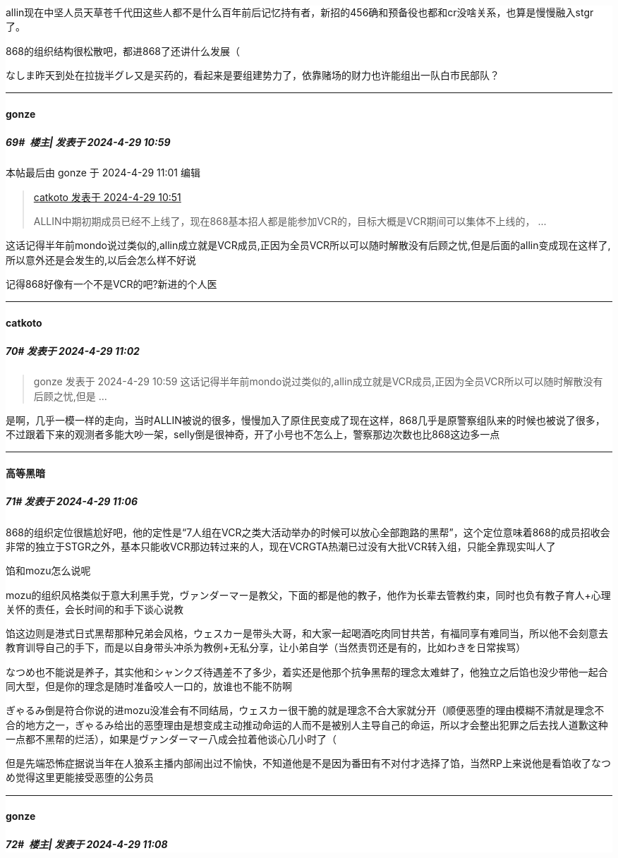 allin现在中坚人员天草苍千代田这些人都不是什么百年前后记忆持有者，新招的456确和预备役也都和cr没啥关系，也算是慢慢融入stgr了。

868的组织结构很松散吧，都进868了还讲什么发展（

なしま昨天到处在拉拢半グレ又是买药的，看起来是要组建势力了，依靠赌场的财力也许能组出一队白市民部队？

*****

####  gonze  
##### 69#         楼主| 发表于 2024-4-29 10:59

 本帖最后由 gonze 于 2024-4-29 11:01 编辑 
<blockquote><a href="httphttps://bbs.saraba1st.com/2b/forum.php?mod=redirect&amp;goto=findpost&amp;pid=64758428&amp;ptid=2176968" target="_blank">catkoto 发表于 2024-4-29 10:51</a>

ALLIN中期初期成员已经不上线了，现在868基本招人都是能参加VCR的，目标大概是VCR期间可以集体不上线的， ...</blockquote>
这话记得半年前mondo说过类似的,allin成立就是VCR成员,正因为全员VCR所以可以随时解散没有后顾之忧,但是后面的allin变成现在这样了,所以意外还是会发生的,以后会怎么样不好说

记得868好像有一个不是VCR的吧?新进的个人医

*****

####  catkoto  
##### 70#       发表于 2024-4-29 11:02

<blockquote>gonze 发表于 2024-4-29 10:59
这话记得半年前mondo说过类似的,allin成立就是VCR成员,正因为全员VCR所以可以随时解散没有后顾之忧,但是 ...</blockquote>
是啊，几乎一模一样的走向，当时ALLIN被说的很多，慢慢加入了原住民变成了现在这样，868几乎是原警察组队来的时候也被说了很多，不过跟着下来的观测者多能大吵一架，selly倒是很神奇，开了小号也不怎么上，警察那边次数也比868这边多一点

*****

####  高等黑暗  
##### 71#       发表于 2024-4-29 11:06

868的组织定位很尴尬好吧，他的定性是“7人组在VCR之类大活动举办的时候可以放心全部跑路的黑帮”，这个定位意味着868的成员招收会非常的独立于STGR之外，基本只能收VCR那边转过来的人，现在VCRGTA热潮已过没有大批VCR转入组，只能全靠现实叫人了

馅和mozu怎么说呢

mozu的组织风格类似于意大利黑手党，ヴァンダーマー是教父，下面的都是他的教子，他作为长辈去管教约束，同时也负有教子育人+心理关怀的责任，会长时间的和手下谈心说教

馅这边则是港式日式黑帮那种兄弟会风格，ウェスカー是带头大哥，和大家一起喝酒吃肉同甘共苦，有福同享有难同当，所以他不会刻意去教育训导自己的手下，而是以自身带头冲杀为教例+无私分享，让小弟自学（当然责罚还是有的，比如わきを日常挨骂）

なつめ也不能说是养子，其实他和シャンクズ待遇差不了多少，着实还是他那个抗争黑帮的理念太难蚌了，他独立之后馅也没少带他一起合同大型，但是你的理念是随时准备咬人一口的，放谁也不能不防啊

ぎゃるみ倒是符合你说的进mozu没准会有不同结局，ウェスカー很干脆的就是理念不合大家就分开（顺便恶堕的理由模糊不清就是理念不合的地方之一，ぎゃるみ给出的恶堕理由是想变成主动推动命运的人而不是被别人主导自己的命运，所以才会整出犯罪之后去找人道歉这种一点都不黑帮的烂活），如果是ヴァンダーマー八成会拉着他谈心几小时了（

但是先端恐怖症据说当年在人狼系主播内部闹出过不愉快，不知道他是不是因为番田有不对付才选择了馅，当然RP上来说他是看馅收了なつめ觉得这里更能接受恶堕的公务员

*****

####  gonze  
##### 72#         楼主| 发表于 2024-4-29 11:08
